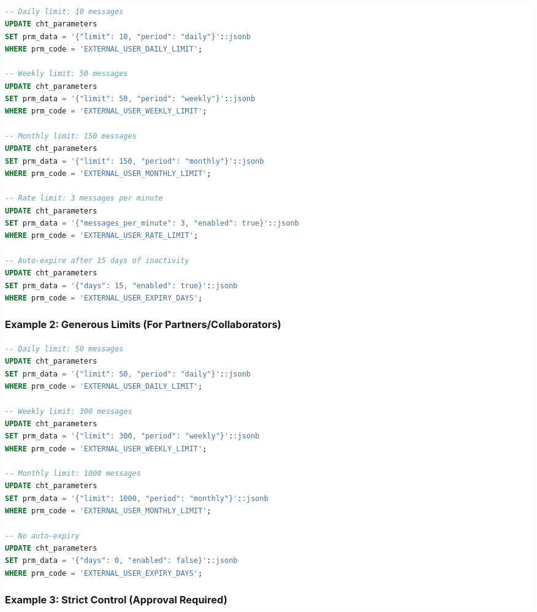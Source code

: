 ```sql
-- Daily limit: 10 messages
UPDATE cht_parameters
SET prm_data = '{"limit": 10, "period": "daily"}'::jsonb
WHERE prm_code = 'EXTERNAL_USER_DAILY_LIMIT';

-- Weekly limit: 50 messages
UPDATE cht_parameters
SET prm_data = '{"limit": 50, "period": "weekly"}'::jsonb
WHERE prm_code = 'EXTERNAL_USER_WEEKLY_LIMIT';

-- Monthly limit: 150 messages
UPDATE cht_parameters
SET prm_data = '{"limit": 150, "period": "monthly"}'::jsonb
WHERE prm_code = 'EXTERNAL_USER_MONTHLY_LIMIT';

-- Rate limit: 3 messages per minute
UPDATE cht_parameters
SET prm_data = '{"messages_per_minute": 3, "enabled": true}'::jsonb
WHERE prm_code = 'EXTERNAL_USER_RATE_LIMIT';

-- Auto-expire after 15 days of inactivity
UPDATE cht_parameters
SET prm_data = '{"days": 15, "enabled": true}'::jsonb
WHERE prm_code = 'EXTERNAL_USER_EXPIRY_DAYS';
```

### Example 2: Generous Limits (For Partners/Collaborators)

```sql
-- Daily limit: 50 messages
UPDATE cht_parameters
SET prm_data = '{"limit": 50, "period": "daily"}'::jsonb
WHERE prm_code = 'EXTERNAL_USER_DAILY_LIMIT';

-- Weekly limit: 300 messages
UPDATE cht_parameters
SET prm_data = '{"limit": 300, "period": "weekly"}'::jsonb
WHERE prm_code = 'EXTERNAL_USER_WEEKLY_LIMIT';

-- Monthly limit: 1000 messages
UPDATE cht_parameters
SET prm_data = '{"limit": 1000, "period": "monthly"}'::jsonb
WHERE prm_code = 'EXTERNAL_USER_MONTHLY_LIMIT';

-- No auto-expiry
UPDATE cht_parameters
SET prm_data = '{"days": 0, "enabled": false}'::jsonb
WHERE prm_code = 'EXTERNAL_USER_EXPIRY_DAYS';
```

### Example 3: Strict Control (Approval Required)
